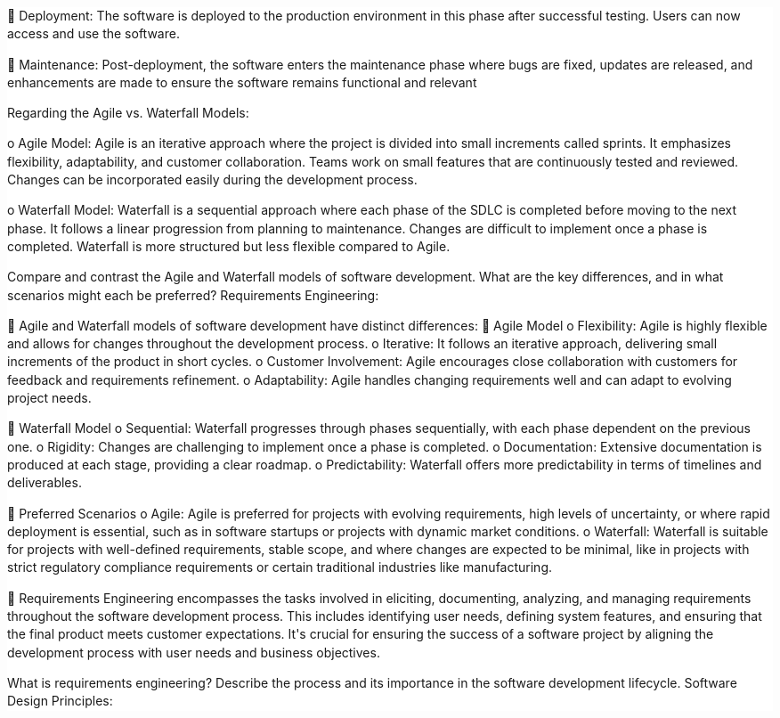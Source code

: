 	Deployment: The software is deployed to the production environment in this phase after successful testing. Users can now access and use the software.

	Maintenance: Post-deployment, the software enters the maintenance phase where bugs are fixed, updates are released, and enhancements are made to ensure the software remains functional and relevant


Regarding the Agile vs. Waterfall Models:

o	Agile Model: Agile is an iterative approach where the project is divided into small increments called sprints. It emphasizes flexibility, adaptability, and customer collaboration. Teams work on small features that are continuously tested and reviewed. Changes can be incorporated easily during the development process.

o	Waterfall Model: Waterfall is a sequential approach where each phase of the SDLC is completed before moving to the next phase. It follows a linear progression from planning to maintenance. Changes are difficult to implement once a phase is completed. Waterfall is more structured but less flexible compared to Agile.


Compare and contrast the Agile and Waterfall models of software development. What are the key differences, and in what scenarios might each be preferred?
Requirements Engineering:

	Agile and Waterfall models of software development have distinct differences:
	Agile Model
o	Flexibility: Agile is highly flexible and allows for changes throughout the development process.
o	Iterative: It follows an iterative approach, delivering small increments of the product in short cycles.
o	Customer Involvement: Agile encourages close collaboration with customers for feedback and requirements refinement.
o	Adaptability: Agile handles changing requirements well and can adapt to evolving project needs.

	Waterfall Model
o	Sequential: Waterfall progresses through phases sequentially, with each phase dependent on the previous one.
o	Rigidity: Changes are challenging to implement once a phase is completed.
o	Documentation: Extensive documentation is produced at each stage, providing a clear roadmap.
o	Predictability: Waterfall offers more predictability in terms of timelines and deliverables.

	Preferred Scenarios
o	Agile: Agile is preferred for projects with evolving requirements, high levels of uncertainty, or where rapid deployment is essential, such as in software startups or projects with dynamic market conditions.
o	Waterfall: Waterfall is suitable for projects with well-defined requirements, stable scope, and where changes are expected to be minimal, like in projects with strict regulatory compliance requirements or certain traditional industries like manufacturing.

	Requirements Engineering encompasses the tasks involved in eliciting, documenting, analyzing, and managing requirements throughout the software development process. This includes identifying user needs, defining system features, and ensuring that the final product meets customer expectations. It's crucial for ensuring the success of a software project by aligning the development process with user needs and business objectives.

What is requirements engineering? Describe the process and its importance in the software development lifecycle.
Software Design Principles:
